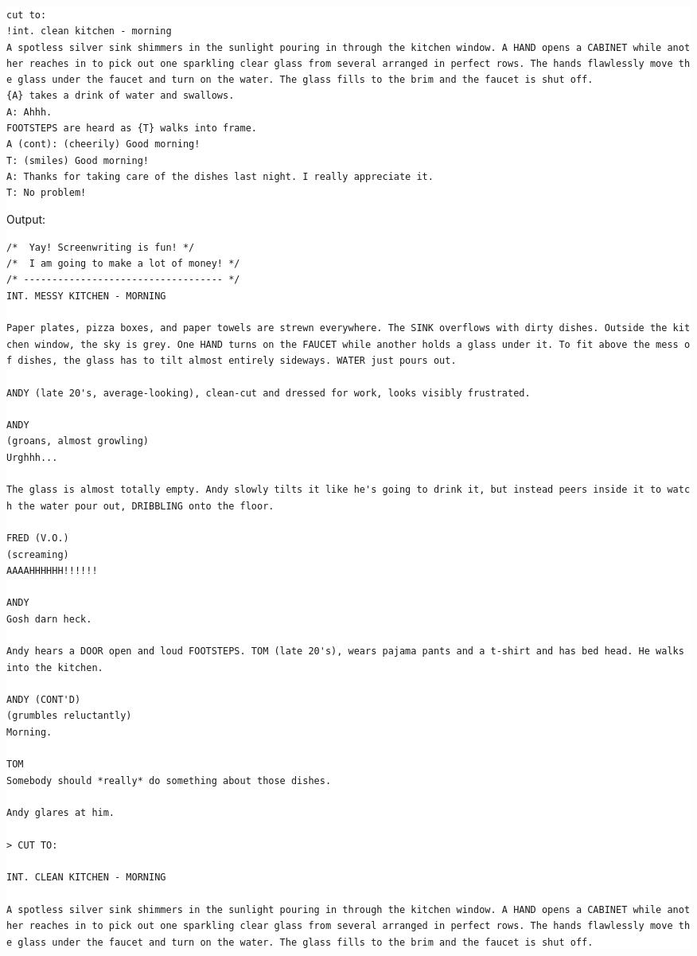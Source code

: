 ```
cut to:
!int. clean kitchen - morning
A spotless silver sink shimmers in the sunlight pouring in through the kitchen window. A HAND opens a CABINET while another reaches in to pick out one sparkling clear glass from several arranged in perfect rows. The hands flawlessly move the glass under the faucet and turn on the water. The glass fills to the brim and the faucet is shut off.
{A} takes a drink of water and swallows.
A: Ahhh.
FOOTSTEPS are heard as {T} walks into frame.
A (cont): (cheerily) Good morning!
T: (smiles) Good morning!
A: Thanks for taking care of the dishes last night. I really appreciate it.
T: No problem!
```
Output:
```
/*  Yay! Screenwriting is fun! */
/*  I am going to make a lot of money! */
/* ----------------------------------- */
INT. MESSY KITCHEN - MORNING

Paper plates, pizza boxes, and paper towels are strewn everywhere. The SINK overflows with dirty dishes. Outside the kitchen window, the sky is grey. One HAND turns on the FAUCET while another holds a glass under it. To fit above the mess of dishes, the glass has to tilt almost entirely sideways. WATER just pours out.

ANDY (late 20's, average-looking), clean-cut and dressed for work, looks visibly frustrated.

ANDY
(groans, almost growling)
Urghhh...

The glass is almost totally empty. Andy slowly tilts it like he's going to drink it, but instead peers inside it to watch the water pour out, DRIBBLING onto the floor.

FRED (V.O.)
(screaming)
AAAAHHHHHH!!!!!!

ANDY
Gosh darn heck.

Andy hears a DOOR open and loud FOOTSTEPS. TOM (late 20's), wears pajama pants and a t-shirt and has bed head. He walks into the kitchen.

ANDY (CONT'D)
(grumbles reluctantly)
Morning.

TOM
Somebody should *really* do something about those dishes.

Andy glares at him.

> CUT TO:

INT. CLEAN KITCHEN - MORNING

A spotless silver sink shimmers in the sunlight pouring in through the kitchen window. A HAND opens a CABINET while another reaches in to pick out one sparkling clear glass from several arranged in perfect rows. The hands flawlessly move the glass under the faucet and turn on the water. The glass fills to the brim and the faucet is shut off.

```